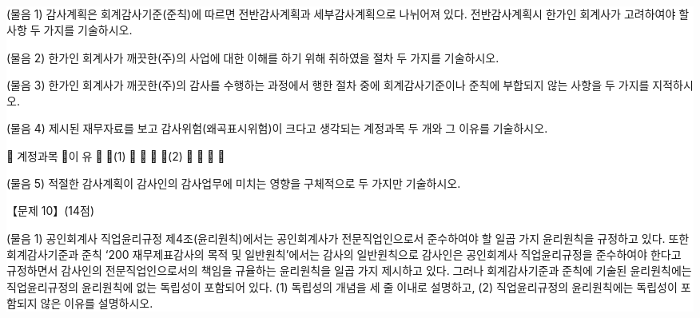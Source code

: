 

(물음 1) 감사계획은 회계감사기준(준칙)에 따르면 전반감사계획과 세부감사계획으로 나뉘어져 있다. 전반감사계획시 한가인 회계사가 고려하여야 할 사항 두 가지를 기술하시오.



 

(물음 2) 한가인 회계사가 깨끗한(주)의 사업에 대한 이해를 하기 위해 취하였을 절차 두 가지를 기술하시오.




(물음 3) 한가인 회계사가 깨끗한(주)의 감사를 수행하는 과정에서 행한 절차 중에 회계감사기준이나 준칙에 부합되지 않는 사항을 두 가지를 지적하시오.






 
(물음 4) 제시된 재무자료를 보고 감사위험(왜곡표시위험)이 크다고 생각되는 계정과목 두 개와 그 이유를 기술하시오.


 계정과목
이 유

(1)
 


(2)
 




(물음 5) 적절한 감사계획이 감사인의 감사업무에 미치는 영향을 구체적으로 두 가지만 기술하시오. 























【문제 10】(14점)

(물음 1) 공인회계사 직업윤리규정 제4조(윤리원칙)에서는 공인회계사가 전문직업인으로서 준수하여야 할 일곱 가지 윤리원칙을 규정하고 있다. 또한 회계감사기준과 준칙 ‘200 재무제표감사의 목적 및 일반원칙’에서는 감사의 일반원칙으로 감사인은 공인회계사 직업윤리규정을 준수하여야 한다고 규정하면서 감사인의 전문직업인으로서의 책임을 규율하는 윤리원칙을 일곱 가지 제시하고 있다. 그러나 회계감사기준과 준칙에 기술된 윤리원칙에는 직업윤리규정의 윤리원칙에 없는 독립성이 포함되어 있다. 
(1) 독립성의 개념을 세 줄 이내로 설명하고, 
(2) 직업윤리규정의 윤리원칙에는 독립성이 포함되지 않은 이유를 설명하시오.  





